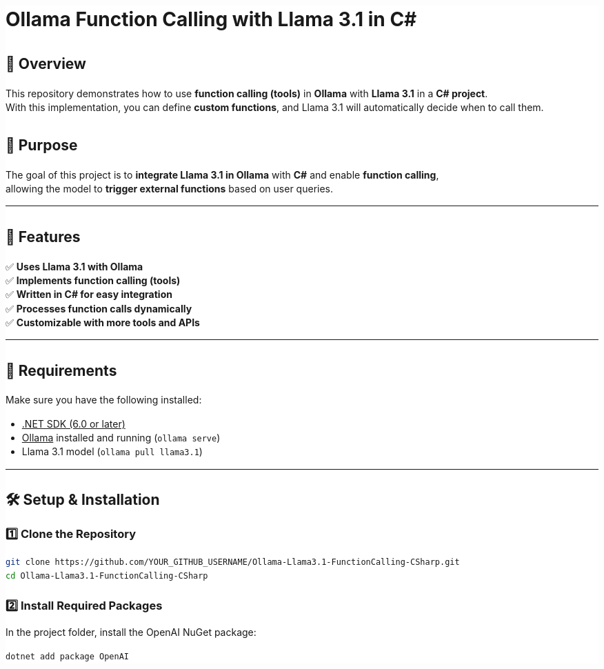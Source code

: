 # Ollama Function Calling with Llama 3.1 in C#

## 📝 Overview

This repository demonstrates how to use **function calling (tools)** in **Ollama** with **Llama 3.1** in a **C# project**.  
With this implementation, you can define **custom functions**, and Llama 3.1 will automatically decide when to call them.

## 🎯 Purpose

The goal of this project is to **integrate Llama 3.1 in Ollama** with **C#** and enable **function calling**,  
allowing the model to **trigger external functions** based on user queries.

---

## 🚀 Features

✅ **Uses Llama 3.1 with Ollama**  
✅ **Implements function calling (tools)**  
✅ **Written in C# for easy integration**  
✅ **Processes function calls dynamically**  
✅ **Customizable with more tools and APIs**  

---

## 📌 Requirements

Make sure you have the following installed:

- [.NET SDK (6.0 or later)](https://dotnet.microsoft.com/en-us/download)
- [Ollama](https://ollama.com/) installed and running (`ollama serve`)
- Llama 3.1 model (`ollama pull llama3.1`)

---

## 🛠️ Setup & Installation

### 1️⃣ **Clone the Repository**
```bash
git clone https://github.com/YOUR_GITHUB_USERNAME/Ollama-Llama3.1-FunctionCalling-CSharp.git
cd Ollama-Llama3.1-FunctionCalling-CSharp
```

### 2️⃣ **Install Required Packages**
In the project folder, install the OpenAI NuGet package:
```bash
dotnet add package OpenAI
```
